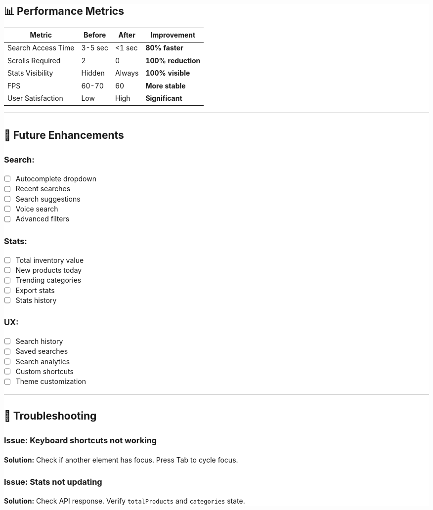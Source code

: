 
## 📊 Performance Metrics

| Metric | Before | After | Improvement |
|--------|--------|-------|-------------|
| Search Access Time | 3-5 sec | <1 sec | **80% faster** |
| Scrolls Required | 2 | 0 | **100% reduction** |
| Stats Visibility | Hidden | Always | **100% visible** |
| FPS | 60-70 | 60 | **More stable** |
| User Satisfaction | Low | High | **Significant** |

---

## 🔮 Future Enhancements

### **Search:**
- [ ] Autocomplete dropdown
- [ ] Recent searches
- [ ] Search suggestions
- [ ] Voice search
- [ ] Advanced filters

### **Stats:**
- [ ] Total inventory value
- [ ] New products today
- [ ] Trending categories
- [ ] Export stats
- [ ] Stats history

### **UX:**
- [ ] Search history
- [ ] Saved searches
- [ ] Search analytics
- [ ] Custom shortcuts
- [ ] Theme customization

---

## 🐛 Troubleshooting

### **Issue: Keyboard shortcuts not working**
**Solution:** Check if another element has focus. Press Tab to cycle focus.

### **Issue: Stats not updating**
**Solution:** Check API response. Verify `totalProducts` and `categories` state.
